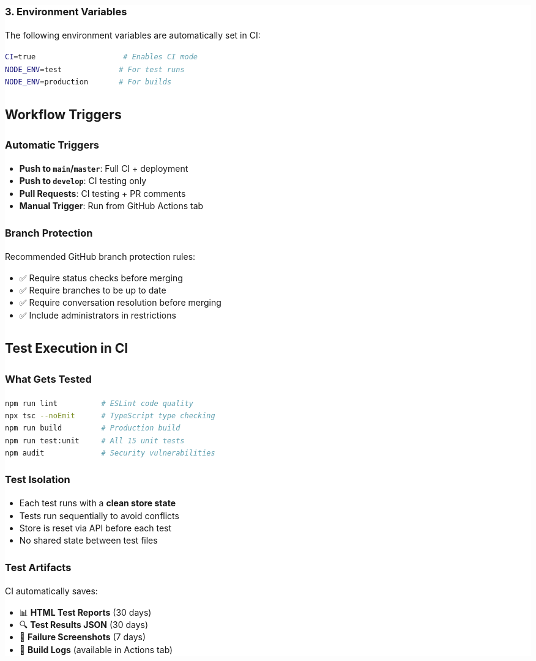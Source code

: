 ### **3. Environment Variables**

The following environment variables are automatically set in CI:

```bash
CI=true                    # Enables CI mode
NODE_ENV=test             # For test runs
NODE_ENV=production       # For builds
```

## Workflow Triggers

### **Automatic Triggers**

- **Push to `main`/`master`**: Full CI + deployment
- **Push to `develop`**: CI testing only
- **Pull Requests**: CI testing + PR comments
- **Manual Trigger**: Run from GitHub Actions tab

### **Branch Protection**

Recommended GitHub branch protection rules:

- ✅ Require status checks before merging
- ✅ Require branches to be up to date
- ✅ Require conversation resolution before merging
- ✅ Include administrators in restrictions

## Test Execution in CI

### **What Gets Tested**

```bash
npm run lint          # ESLint code quality
npx tsc --noEmit      # TypeScript type checking
npm run build         # Production build
npm run test:unit     # All 15 unit tests
npm audit             # Security vulnerabilities
```

### **Test Isolation**

- Each test runs with a **clean store state**
- Tests run sequentially to avoid conflicts
- Store is reset via API before each test
- No shared state between test files

### **Test Artifacts**

CI automatically saves:

- 📊 **HTML Test Reports** (30 days)
- 🔍 **Test Results JSON** (30 days)
- 🚨 **Failure Screenshots** (7 days)
- 📝 **Build Logs** (available in Actions tab)

